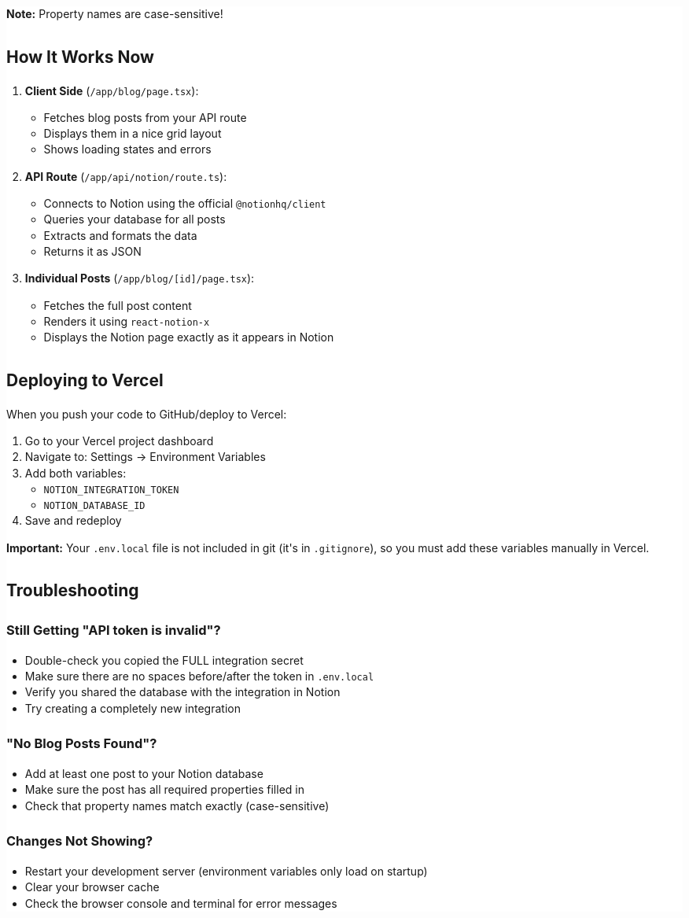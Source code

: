 **Note:** Property names are case-sensitive!

## How It Works Now

1. **Client Side** (`/app/blog/page.tsx`):
   - Fetches blog posts from your API route
   - Displays them in a nice grid layout
   - Shows loading states and errors

2. **API Route** (`/app/api/notion/route.ts`):
   - Connects to Notion using the official `@notionhq/client`
   - Queries your database for all posts
   - Extracts and formats the data
   - Returns it as JSON

3. **Individual Posts** (`/app/blog/[id]/page.tsx`):
   - Fetches the full post content
   - Renders it using `react-notion-x`
   - Displays the Notion page exactly as it appears in Notion

## Deploying to Vercel

When you push your code to GitHub/deploy to Vercel:

1. Go to your Vercel project dashboard
2. Navigate to: Settings → Environment Variables
3. Add both variables:
   - `NOTION_INTEGRATION_TOKEN`
   - `NOTION_DATABASE_ID`
4. Save and redeploy

**Important:** Your `.env.local` file is not included in git (it's in `.gitignore`), so you must add these variables manually in Vercel.

## Troubleshooting

### Still Getting "API token is invalid"?
- Double-check you copied the FULL integration secret
- Make sure there are no spaces before/after the token in `.env.local`
- Verify you shared the database with the integration in Notion
- Try creating a completely new integration

### "No Blog Posts Found"?
- Add at least one post to your Notion database
- Make sure the post has all required properties filled in
- Check that property names match exactly (case-sensitive)

### Changes Not Showing?
- Restart your development server (environment variables only load on startup)
- Clear your browser cache
- Check the browser console and terminal for error messages
